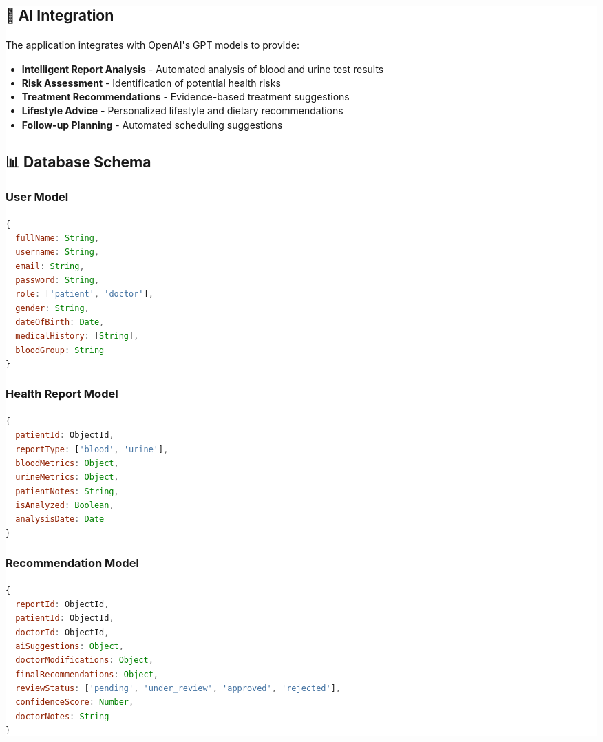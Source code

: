 ## 🤖 AI Integration

The application integrates with OpenAI's GPT models to provide:

- **Intelligent Report Analysis** - Automated analysis of blood and urine test results
- **Risk Assessment** - Identification of potential health risks
- **Treatment Recommendations** - Evidence-based treatment suggestions
- **Lifestyle Advice** - Personalized lifestyle and dietary recommendations
- **Follow-up Planning** - Automated scheduling suggestions

## 📊 Database Schema

### User Model
```javascript
{
  fullName: String,
  username: String,
  email: String,
  password: String,
  role: ['patient', 'doctor'],
  gender: String,
  dateOfBirth: Date,
  medicalHistory: [String],
  bloodGroup: String
}
```

### Health Report Model
```javascript
{
  patientId: ObjectId,
  reportType: ['blood', 'urine'],
  bloodMetrics: Object,
  urineMetrics: Object,
  patientNotes: String,
  isAnalyzed: Boolean,
  analysisDate: Date
}
```

### Recommendation Model
```javascript
{
  reportId: ObjectId,
  patientId: ObjectId,
  doctorId: ObjectId,
  aiSuggestions: Object,
  doctorModifications: Object,
  finalRecommendations: Object,
  reviewStatus: ['pending', 'under_review', 'approved', 'rejected'],
  confidenceScore: Number,
  doctorNotes: String
}
```
